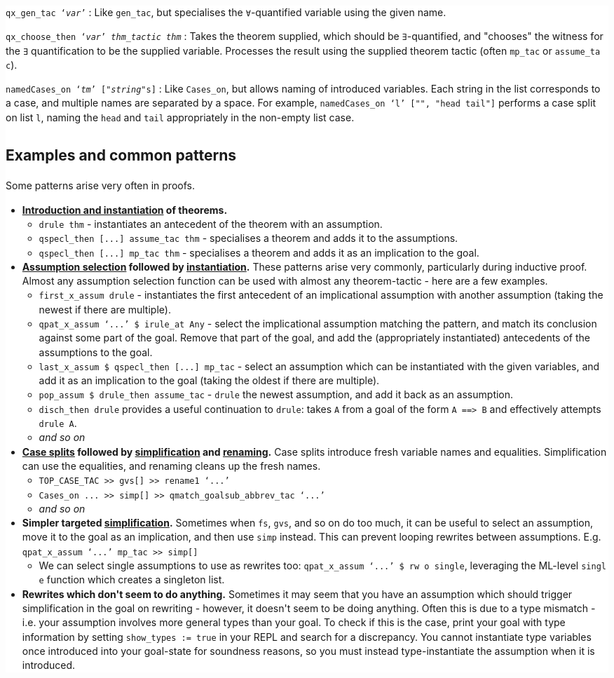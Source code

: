 <code>qx_gen_tac ‘<i>var</i>’</code>
: Like `gen_tac`, but specialises the `∀`-quantified variable using the given name.

<code>qx_choose_then ‘<i>var</i>’ <i>thm_tactic thm</i></code>
: Takes the theorem supplied, which should be `∃`-quantified, and "chooses" the witness for the `∃` quantification to be the supplied variable.
  Processes the result using the supplied theorem tactic (often `mp_tac` or `assume_tac`).

<code>namedCases_on ‘<i>tm</i>’ ["<i>string</i>"s]</code>
: Like `Cases_on`, but allows naming of introduced variables.
  Each string in the list corresponds to a case, and multiple names are separated by a space.
  For example, `namedCases_on ‘l’ ["", "head tail"]` performs a case split on list `l`, naming the `head` and `tail` appropriately in the non-empty list case.


## Examples and common patterns
Some patterns arise very often in proofs.

  - **[Introduction and instantiation](#assumption-management) of theorems.**
    - `drule thm` - instantiates an antecedent of the theorem with an assumption.
    - `qspecl_then [...] assume_tac thm` - specialises a theorem and adds it to the assumptions.
    - `qspecl_then [...] mp_tac thm` - specialises a theorem and adds it as an implication to the goal.
  - **[Assumption selection](#assumption-management) followed by [instantiation](#instantiations-and-generalisations).**
    These patterns arise very commonly, particularly during inductive proof.
    Almost any assumption selection function can be used with almost any theorem-tactic - here are a few examples.
    - `first_x_assum drule` - instantiates the first antecedent of an implicational assumption with another assumption (taking the newest if there are multiple).
    - `qpat_x_assum ‘...’ $ irule_at Any` - select the implicational assumption matching the pattern, and match its conclusion against some part of the goal.
      Remove that part of the goal, and add the (appropriately instantiated) antecedents of the assumptions to the goal.
    - `last_x_assum $ qspecl_then [...] mp_tac` - select an assumption which can be instantiated with the given variables, and add it as an implication to the goal (taking the oldest if there are multiple).
    - `pop_assum $ drule_then assume_tac` - `drule` the newest assumption, and add it back as an assumption.
    - `disch_then drule` provides a useful continuation to `drule`: takes `A` from a goal of the form `A ==> B` and effectively attempts `drule A`.
    - *and so on*
  - **[Case splits](#case-splits) followed by [simplification](#rewriting) and [renaming](#renaming-and-abbreviating).**
    Case splits introduce fresh variable names and equalities.
    Simplification can use the equalities, and renaming cleans up the fresh names.
    - `TOP_CASE_TAC >> gvs[] >> rename1 ‘...’`
    - `Cases_on ... >> simp[] >> qmatch_goalsub_abbrev_tac ‘...’`
    - *and so on*
  - **Simpler targeted [simplification](#rewriting).**
    Sometimes when `fs`, `gvs`, and so on do too much, it can be useful to select an assumption, move it to the goal as an implication, and then use `simp` instead.
    This can prevent looping rewrites between assumptions.
    E.g. `qpat_x_assum ‘...’ mp_tac >> simp[]`
    - We can select single assumptions to use as rewrites too:
      `qpat_x_assum ‘...’ $ rw o single`, leveraging the ML-level `single` function which creates a singleton list.
  - **Rewrites which don't seem to do anything.**
    Sometimes it may seem that you have an assumption which should trigger simplification in the goal on rewriting - however, it doesn't seem to be doing anything.
    Often this is due to a type mismatch - i.e. your assumption involves more general types than your goal.
    To check if this is the case, print your goal with type information by setting `show_types := true` in your REPL and search for a discrepancy.
    You cannot instantiate type variables once introduced into your goal-state for soundness reasons, so you must instead type-instantiate the assumption when it is introduced.